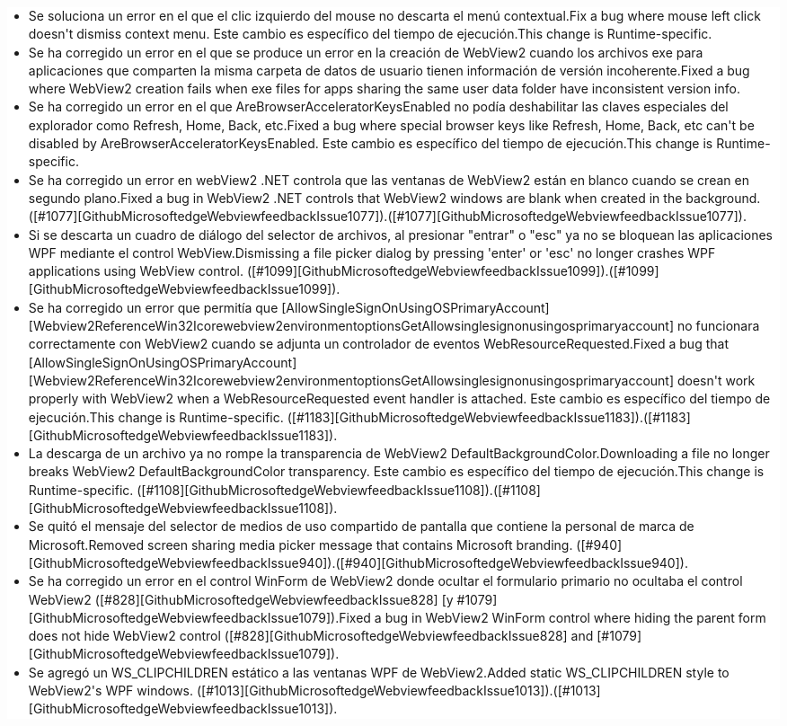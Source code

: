 *   <span data-ttu-id="b8aa4-122">Se soluciona un error en el que el clic izquierdo del mouse no descarta el menú contextual.</span><span class="sxs-lookup"><span data-stu-id="b8aa4-122">Fix a bug where mouse left click doesn't dismiss context menu.</span></span> <span data-ttu-id="b8aa4-123">Este cambio es específico del tiempo de ejecución.</span><span class="sxs-lookup"><span data-stu-id="b8aa4-123">This change is Runtime-specific.</span></span>
*   <span data-ttu-id="b8aa4-124">Se ha corregido un error en el que se produce un error en la creación de WebView2 cuando los archivos exe para aplicaciones que comparten la misma carpeta de datos de usuario tienen información de versión incoherente.</span><span class="sxs-lookup"><span data-stu-id="b8aa4-124">Fixed a bug where WebView2 creation fails when exe files for apps sharing the same user data folder have inconsistent version info.</span></span>
*   <span data-ttu-id="b8aa4-125">Se ha corregido un error en el que AreBrowserAcceleratorKeysEnabled no podía deshabilitar las claves especiales del explorador como Refresh, Home, Back, etc.</span><span class="sxs-lookup"><span data-stu-id="b8aa4-125">Fixed a bug where special browser keys like Refresh, Home, Back, etc can't be disabled by AreBrowserAcceleratorKeysEnabled.</span></span> <span data-ttu-id="b8aa4-126">Este cambio es específico del tiempo de ejecución.</span><span class="sxs-lookup"><span data-stu-id="b8aa4-126">This change is Runtime-specific.</span></span>
*   <span data-ttu-id="b8aa4-127">Se ha corregido un error en webView2 .NET controla que las ventanas de WebView2 están en blanco cuando se crean en segundo plano.</span><span class="sxs-lookup"><span data-stu-id="b8aa4-127">Fixed a bug in WebView2 .NET controls that WebView2 windows are blank when created in the background.</span></span> <span data-ttu-id="b8aa4-128">\([\#1077][GithubMicrosoftedgeWebviewfeedbackIssue1077]\).</span><span class="sxs-lookup"><span data-stu-id="b8aa4-128">\([\#1077][GithubMicrosoftedgeWebviewfeedbackIssue1077]\).</span></span> 
*   <span data-ttu-id="b8aa4-129">Si se descarta un cuadro de diálogo del selector de archivos, al presionar "entrar" o "esc" ya no se bloquean las aplicaciones WPF mediante el control WebView.</span><span class="sxs-lookup"><span data-stu-id="b8aa4-129">Dismissing a file picker dialog by pressing 'enter' or 'esc' no longer crashes WPF applications using WebView control.</span></span> <span data-ttu-id="b8aa4-130">\([\#1099][GithubMicrosoftedgeWebviewfeedbackIssue1099]\).</span><span class="sxs-lookup"><span data-stu-id="b8aa4-130">\([\#1099][GithubMicrosoftedgeWebviewfeedbackIssue1099]\).</span></span> 
*   <span data-ttu-id="b8aa4-131">Se ha corregido un error que permitía que [AllowSingleSignOnUsingOSPrimaryAccount][Webview2ReferenceWin32Icorewebview2environmentoptionsGetAllowsinglesignonusingosprimaryaccount] no funcionara correctamente con WebView2 cuando se adjunta un controlador de eventos WebResourceRequested.</span><span class="sxs-lookup"><span data-stu-id="b8aa4-131">Fixed a bug that [AllowSingleSignOnUsingOSPrimaryAccount][Webview2ReferenceWin32Icorewebview2environmentoptionsGetAllowsinglesignonusingosprimaryaccount] doesn't work properly with WebView2 when a WebResourceRequested event handler is attached.</span></span> <span data-ttu-id="b8aa4-132">Este cambio es específico del tiempo de ejecución.</span><span class="sxs-lookup"><span data-stu-id="b8aa4-132">This change is Runtime-specific.</span></span> <span data-ttu-id="b8aa4-133">\([\#1183][GithubMicrosoftedgeWebviewfeedbackIssue1183]\).</span><span class="sxs-lookup"><span data-stu-id="b8aa4-133">\([\#1183][GithubMicrosoftedgeWebviewfeedbackIssue1183]\).</span></span>  
*   <span data-ttu-id="b8aa4-134">La descarga de un archivo ya no rompe la transparencia de WebView2 DefaultBackgroundColor.</span><span class="sxs-lookup"><span data-stu-id="b8aa4-134">Downloading a file no longer breaks WebView2 DefaultBackgroundColor transparency.</span></span> <span data-ttu-id="b8aa4-135">Este cambio es específico del tiempo de ejecución.</span><span class="sxs-lookup"><span data-stu-id="b8aa4-135">This change is Runtime-specific.</span></span> <span data-ttu-id="b8aa4-136">\([\#1108][GithubMicrosoftedgeWebviewfeedbackIssue1108]\).</span><span class="sxs-lookup"><span data-stu-id="b8aa4-136">\([\#1108][GithubMicrosoftedgeWebviewfeedbackIssue1108]\).</span></span> 
*   <span data-ttu-id="b8aa4-137">Se quitó el mensaje del selector de medios de uso compartido de pantalla que contiene la personal de marca de Microsoft.</span><span class="sxs-lookup"><span data-stu-id="b8aa4-137">Removed screen sharing media picker message that contains Microsoft branding.</span></span> <span data-ttu-id="b8aa4-138">\([\#940][GithubMicrosoftedgeWebviewfeedbackIssue940]\).</span><span class="sxs-lookup"><span data-stu-id="b8aa4-138">\([\#940][GithubMicrosoftedgeWebviewfeedbackIssue940]\).</span></span> 
*   <span data-ttu-id="b8aa4-139">Se ha corregido un error en el control WinForm de WebView2 donde ocultar el formulario primario no ocultaba el control WebView2 \([\#828][GithubMicrosoftedgeWebviewfeedbackIssue828] [y \#1079][GithubMicrosoftedgeWebviewfeedbackIssue1079]\).</span><span class="sxs-lookup"><span data-stu-id="b8aa4-139">Fixed a bug in WebView2 WinForm control where hiding the parent form does not hide WebView2 control \([\#828][GithubMicrosoftedgeWebviewfeedbackIssue828] and [\#1079][GithubMicrosoftedgeWebviewfeedbackIssue1079]\).</span></span>
*   <span data-ttu-id="b8aa4-140">Se agregó un WS_CLIPCHILDREN estático a las ventanas WPF de WebView2.</span><span class="sxs-lookup"><span data-stu-id="b8aa4-140">Added static WS_CLIPCHILDREN style to WebView2's WPF windows.</span></span> <span data-ttu-id="b8aa4-141">\([\#1013][GithubMicrosoftedgeWebviewfeedbackIssue1013]\).</span><span class="sxs-lookup"><span data-stu-id="b8aa4-141">\([\#1013][GithubMicrosoftedgeWebviewfeedbackIssue1013]\).</span></span> 